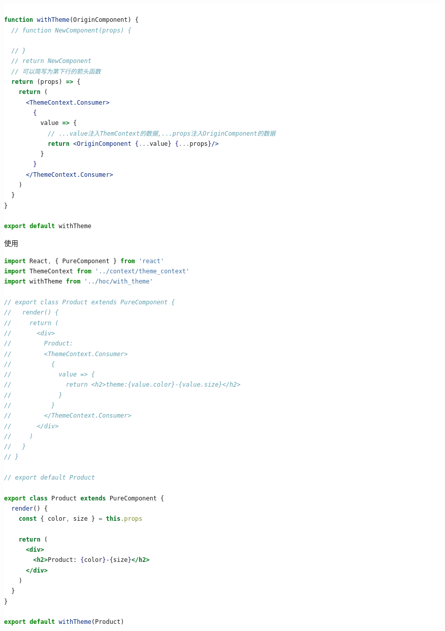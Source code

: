 ```jsx

function withTheme(OriginComponent) {
  // function NewComponent(props) {

  // }
  // return NewComponent
  // 可以简写为第下行的箭头函数
  return (props) => {
    return (
      <ThemeContext.Consumer>
        {
          value => {
            // ...value注入ThemContext的数据,...props注入OriginComponent的数据
            return <OriginComponent {...value} {...props}/>
          }
        }
      </ThemeContext.Consumer>
    )
  }
}

export default withTheme
```
使用
```jsx
import React, { PureComponent } from 'react'
import ThemeContext from '../context/theme_context'
import withTheme from '../hoc/with_theme'

// export class Product extends PureComponent {
//   render() {
//     return (
//       <div>
//         Product:
//         <ThemeContext.Consumer>
//           {
//             value => {
//               return <h2>theme:{value.color}-{value.size}</h2>
//             }
//           }
//         </ThemeContext.Consumer>
//       </div>
//     )
//   }
// }

// export default Product

export class Product extends PureComponent {
  render() {
    const { color, size } = this.props

    return (
      <div>
        <h2>Product: {color}-{size}</h2>
      </div>
    )
  }
}

export default withTheme(Product)

```
